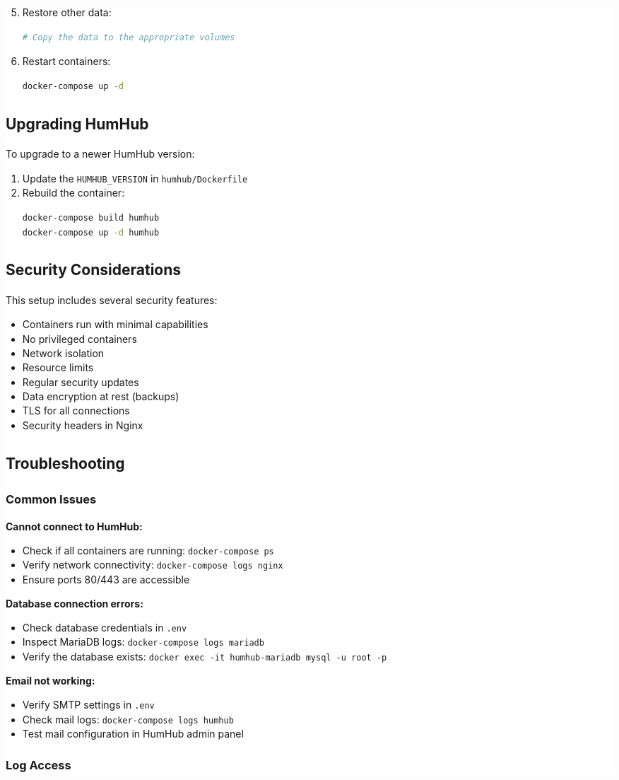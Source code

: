 5. Restore other data:
   ```bash
   # Copy the data to the appropriate volumes
   ```

6. Restart containers:
   ```bash
   docker-compose up -d
   ```

## Upgrading HumHub

To upgrade to a newer HumHub version:

1. Update the `HUMHUB_VERSION` in `humhub/Dockerfile`
2. Rebuild the container:
   ```bash
   docker-compose build humhub
   docker-compose up -d humhub
   ```

## Security Considerations

This setup includes several security features:

- Containers run with minimal capabilities
- No privileged containers
- Network isolation
- Resource limits
- Regular security updates
- Data encryption at rest (backups)
- TLS for all connections
- Security headers in Nginx

## Troubleshooting

### Common Issues

**Cannot connect to HumHub:**
- Check if all containers are running: `docker-compose ps`
- Verify network connectivity: `docker-compose logs nginx`
- Ensure ports 80/443 are accessible

**Database connection errors:**
- Check database credentials in `.env`
- Inspect MariaDB logs: `docker-compose logs mariadb`
- Verify the database exists: `docker exec -it humhub-mariadb mysql -u root -p`

**Email not working:**
- Verify SMTP settings in `.env`
- Check mail logs: `docker-compose logs humhub`
- Test mail configuration in HumHub admin panel

### Log Access
